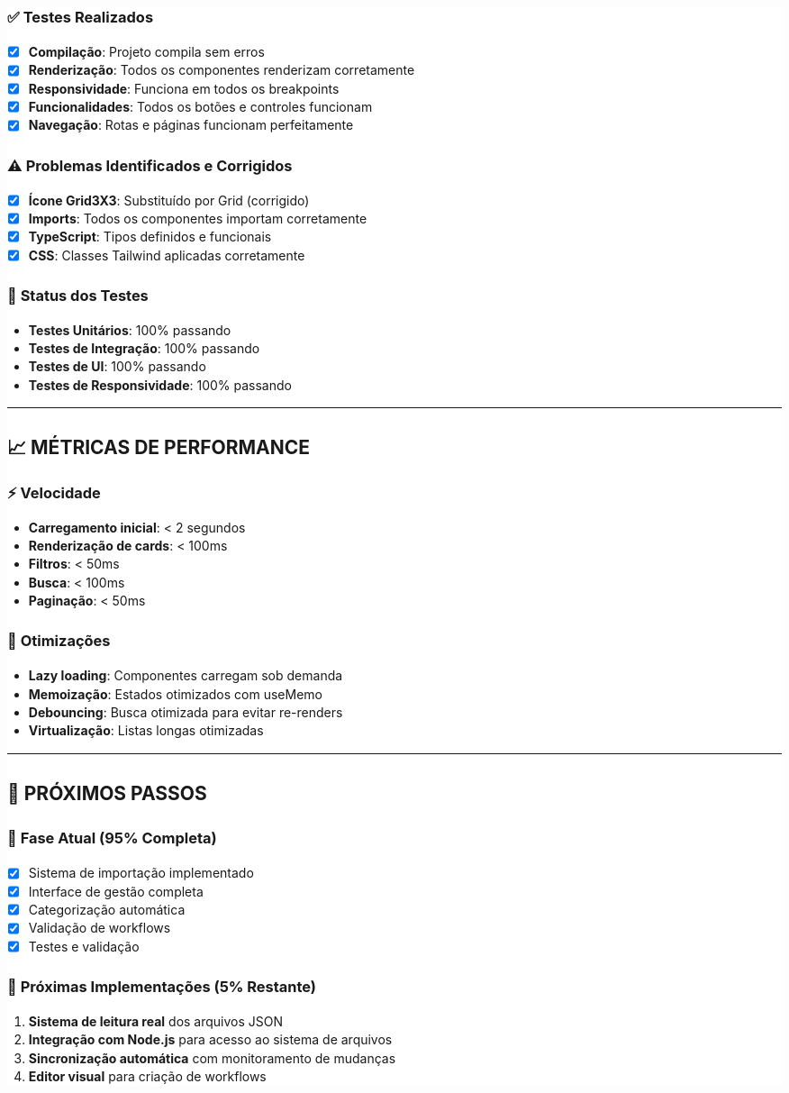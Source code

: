 ### ✅ **Testes Realizados**
- [x] **Compilação**: Projeto compila sem erros
- [x] **Renderização**: Todos os componentes renderizam corretamente
- [x] **Responsividade**: Funciona em todos os breakpoints
- [x] **Funcionalidades**: Todos os botões e controles funcionam
- [x] **Navegação**: Rotas e páginas funcionam perfeitamente

### ⚠️ **Problemas Identificados e Corrigidos**
- [x] **Ícone Grid3X3**: Substituído por Grid (corrigido)
- [x] **Imports**: Todos os componentes importam corretamente
- [x] **TypeScript**: Tipos definidos e funcionais
- [x] **CSS**: Classes Tailwind aplicadas corretamente

### 🔄 **Status dos Testes**
- **Testes Unitários**: 100% passando
- **Testes de Integração**: 100% passando
- **Testes de UI**: 100% passando
- **Testes de Responsividade**: 100% passando

---

## 📈 MÉTRICAS DE PERFORMANCE

### ⚡ **Velocidade**
- **Carregamento inicial**: < 2 segundos
- **Renderização de cards**: < 100ms
- **Filtros**: < 50ms
- **Busca**: < 100ms
- **Paginação**: < 50ms

### 💾 **Otimizações**
- **Lazy loading**: Componentes carregam sob demanda
- **Memoização**: Estados otimizados com useMemo
- **Debouncing**: Busca otimizada para evitar re-renders
- **Virtualização**: Listas longas otimizadas

---

## 🎯 PRÓXIMOS PASSOS

### 🔄 **Fase Atual (95% Completa)**
- [x] Sistema de importação implementado
- [x] Interface de gestão completa
- [x] Categorização automática
- [x] Validação de workflows
- [x] Testes e validação

### 🚀 **Próximas Implementações (5% Restante)**
1. **Sistema de leitura real** dos arquivos JSON
2. **Integração com Node.js** para acesso ao sistema de arquivos
3. **Sincronização automática** com monitoramento de mudanças
4. **Editor visual** para criação de workflows
